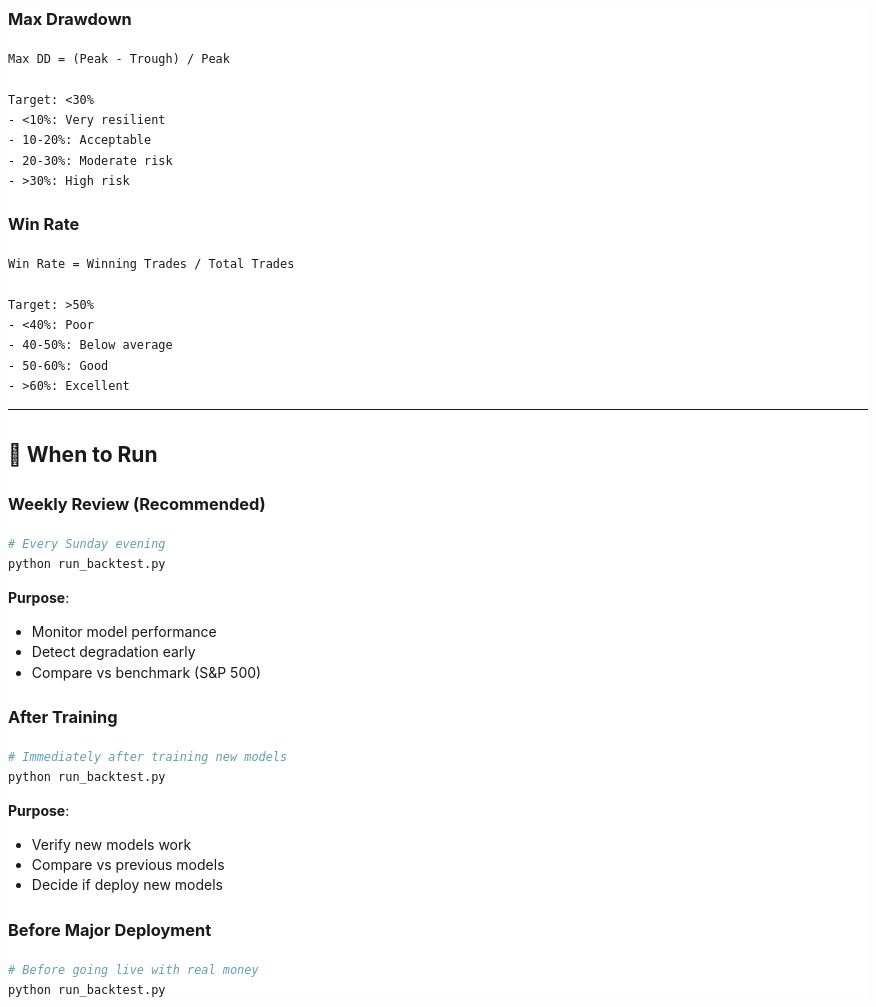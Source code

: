 ### Max Drawdown
```
Max DD = (Peak - Trough) / Peak

Target: <30%
- <10%: Very resilient
- 10-20%: Acceptable
- 20-30%: Moderate risk
- >30%: High risk
```

### Win Rate
```
Win Rate = Winning Trades / Total Trades

Target: >50%
- <40%: Poor
- 40-50%: Below average
- 50-60%: Good
- >60%: Excellent
```

---

## 📅 When to Run

### Weekly Review (Recommended)
```bash
# Every Sunday evening
python run_backtest.py
```

**Purpose**:
- Monitor model performance
- Detect degradation early
- Compare vs benchmark (S&P 500)

### After Training
```bash
# Immediately after training new models
python run_backtest.py
```

**Purpose**:
- Verify new models work
- Compare vs previous models
- Decide if deploy new models

### Before Major Deployment
```bash
# Before going live with real money
python run_backtest.py
```
